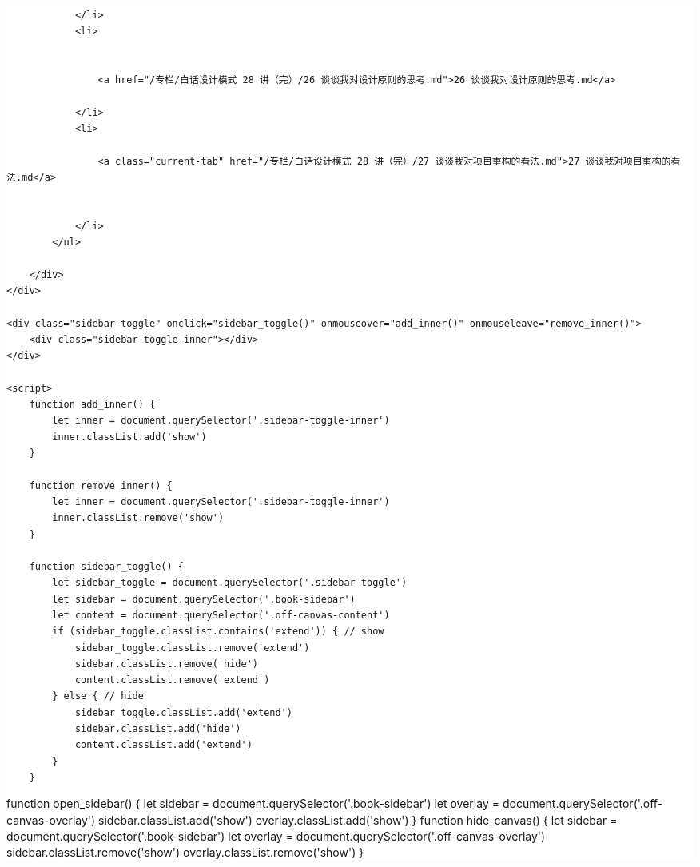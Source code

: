                 </li>
                <li>

                    
                    <a href="/专栏/白话设计模式 28 讲（完）/26 谈谈我对设计原则的思考.md">26 谈谈我对设计原则的思考.md</a>

                </li>
                <li>

                    <a class="current-tab" href="/专栏/白话设计模式 28 讲（完）/27 谈谈我对项目重构的看法.md">27 谈谈我对项目重构的看法.md</a>
                    

                </li>
            </ul>

        </div>
    </div>

    <div class="sidebar-toggle" onclick="sidebar_toggle()" onmouseover="add_inner()" onmouseleave="remove_inner()">
        <div class="sidebar-toggle-inner"></div>
    </div>

    <script>
        function add_inner() {
            let inner = document.querySelector('.sidebar-toggle-inner')
            inner.classList.add('show')
        }

        function remove_inner() {
            let inner = document.querySelector('.sidebar-toggle-inner')
            inner.classList.remove('show')
        }

        function sidebar_toggle() {
            let sidebar_toggle = document.querySelector('.sidebar-toggle')
            let sidebar = document.querySelector('.book-sidebar')
            let content = document.querySelector('.off-canvas-content')
            if (sidebar_toggle.classList.contains('extend')) { // show
                sidebar_toggle.classList.remove('extend')
                sidebar.classList.remove('hide')
                content.classList.remove('extend')
            } else { // hide
                sidebar_toggle.classList.add('extend')
                sidebar.classList.add('hide')
                content.classList.add('extend')
            }
        }


function open_sidebar() {
    let sidebar = document.querySelector('.book-sidebar')
    let overlay = document.querySelector('.off-canvas-overlay')
    sidebar.classList.add('show')
    overlay.classList.add('show')
}
function hide_canvas() {
    let sidebar = document.querySelector('.book-sidebar')
    let overlay = document.querySelector('.off-canvas-overlay')
    sidebar.classList.remove('show')
    overlay.classList.remove('show')
}
